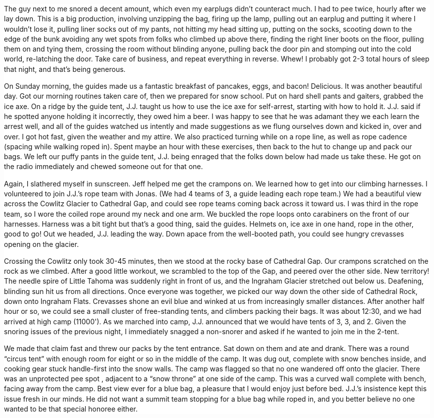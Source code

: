  The guy next to me snored a decent amount, which even my earplugs didn’t counteract much.  I had to pee twice, hourly after we lay down.  This is a big production, involving unzipping the bag, firing up the lamp, pulling out an earplug and putting it where I wouldn’t lose it, pulling liner socks out of my pants, not hitting my head sitting up, putting on the socks, scooting down to the edge of the bunk avoiding any wet spots from folks who climbed up above there, finding the right liner boots on the floor, pulling them on and tying them, crossing the room without blinding anyone, pulling back the door pin and stomping out into the cold world, re-latching the door.   Take care of business, and repeat everything in reverse.  Whew!  I probably got 2-3 total hours of sleep that night, and that’s being generous.
 
On Sunday morning, the guides made us a fantastic breakfast of pancakes, eggs, and bacon!  Delicious.  It was another beautiful day.  Got our morning routines taken care of, then we prepared for snow school.  Put on hard shell pants and gaiters, grabbed the ice axe.  On a ridge by the guide tent, J.J. taught us how to use the ice axe for self-arrest, starting with how to hold it.  J.J. said if he spotted anyone holding it incorrectly, they owed him a beer.  I was happy to see that he was adamant they we each learn the arrest well, and all of the guides watched us intently and made suggestions as we flung ourselves down and kicked in, over and over.  I got hot fast, given the weather and my attire.  We also practiced turning while on a rope line, as well as rope cadence (spacing while walking roped in).  Spent maybe an hour with these exercises, then back to the hut to change up and pack our bags.  We left our puffy pants in the guide tent, J.J. being enraged that the folks down below had made us take these.  He got on the radio immediately and chewed someone out for that one.
 
Again, I slathered myself in sunscreen.  Jeff helped me get the crampons on.  We learned how to get into our climbing harnesses.  I volunteered to join J.J.’s rope team with Jonas.  (We had 4 teams of 3, a guide leading each rope team.)  We had a beautiful view across the Cowlitz Glacier to Cathedral Gap, and could see rope teams coming back across it toward us. I was third in the rope team, so I wore the coiled rope around my neck and one arm.  We buckled the rope loops onto carabiners on the front of our harnesses.  Harness was a bit tight but that’s a good thing, said the guides.  Helmets on, ice axe in one hand, rope in the other, good to go!  Out we headed, J.J. leading the way.  Down apace from the well-booted path, you could see hungry crevasses opening on the glacier.
 
Crossing the Cowlitz only took 30-45 minutes, then we stood at the rocky base of Cathedral Gap.  Our crampons scratched on the rock as we climbed.  After a good little workout, we scrambled to the top of the Gap, and peered over the other side.  New territory!  The needle spire of Little Tahoma was suddenly right in front of us, and the Ingraham Glacier stretched out below us.  Deafening, blinding sun hit us from all directions.  Once everyone was together, we picked our way down the other side of Cathedral Rock, down onto Ingraham Flats.  Crevasses shone an evil blue and winked at us from increasingly smaller distances.  After another half hour or so, we could see a small cluster of free-standing tents, and climbers packing their bags.  It was about 12:30, and we had arrived at high camp (11000').  As we marched into camp, J.J. announced that we would have tents of 3, 3, and 2.  Given the snoring issues of the previous night, I immediately snagged a non-snorer and asked if he wanted to join me in the 2-tent.
 
We made that claim fast and threw our packs by the tent entrance.  Sat down on them and ate and drank.  There was a round “circus tent” with enough room for eight or so in the middle of the camp.  It was dug out, complete with snow benches inside, and cooking gear stuck handle-first into the snow walls.  The camp was flagged so that no one wandered off onto the glacier.  There was an unprotected pee spot , adjacent to a “snow throne” at one side of the camp.  This was a curved wall complete with bench, facing away from the camp.  Best view ever for a blue bag, a pleasure that I would enjoy just before bed.  J.J.’s insistence kept this issue fresh in our minds.  He did not want a summit team stopping for a blue bag while roped in, and you better believe no one wanted to be that special honoree either.
 